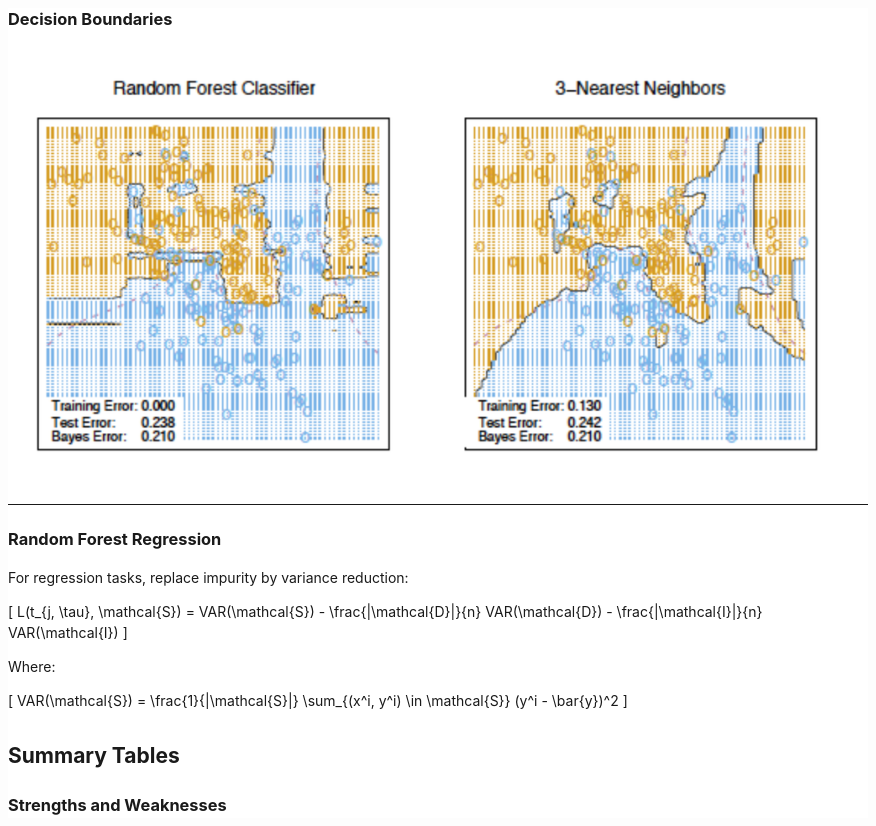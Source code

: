 ### Decision Boundaries

![KNN vs RF](figures/RF_KNN.png "Comparison of K-NN and Random Forest decision boundaries")

---

### Random Forest Regression

For regression tasks, replace impurity by variance reduction:

\[
L(t_{j, \tau}, \mathcal{S}) = VAR(\mathcal{S}) - \frac{|\mathcal{D}|}{n} VAR(\mathcal{D}) - \frac{|\mathcal{I}|}{n} VAR(\mathcal{I})
\]

Where:

\[
VAR(\mathcal{S}) = \frac{1}{|\mathcal{S}|} \sum_{(x^i, y^i) \in \mathcal{S}} (y^i - \bar{y})^2
\]


## Summary Tables

### Strengths and Weaknesses
